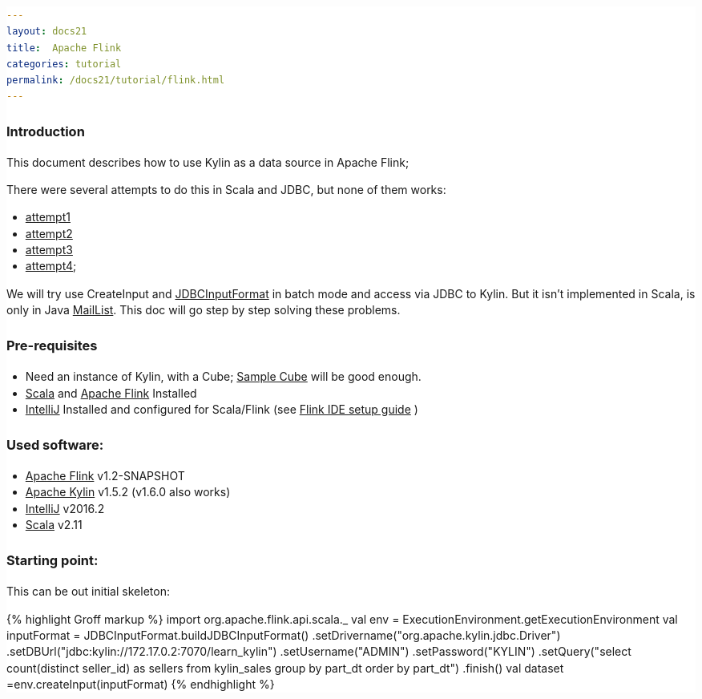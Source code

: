 ```yaml
---
layout: docs21
title:  Apache Flink
categories: tutorial
permalink: /docs21/tutorial/flink.html
---
```



### Introduction

This document describes how to use Kylin as a data source in Apache Flink; 

There were several attempts to do this in Scala and JDBC, but none of them works: 

* [attempt1](http://apache-flink-user-mailing-list-archive.2336050.n4.nabble.com/JDBCInputFormat-preparation-with-Flink-1-1-SNAPSHOT-and-Scala-2-11-td5371.html)  
* [attempt2](http://apache-flink-user-mailing-list-archive.2336050.n4.nabble.com/Type-of-TypeVariable-OT-in-class-org-apache-flink-api-common-io-RichInputFormat-could-not-be-determi-td7287.html)  
* [attempt3](http://stackoverflow.com/questions/36067881/create-dataset-from-jdbc-source-in-flink-using-scala)  
* [attempt4](https://codegists.com/snippet/scala/jdbcissuescala_zeitgeist_scala); 

We will try use CreateInput and [JDBCInputFormat](https://ci.apache.org/projects/flink/flink-docs-release-1.2/dev/batch/index.html) in batch mode and access via JDBC to Kylin. But it isn’t implemented in Scala, is only in Java [MailList](http://apache-flink-user-mailing-list-archive.2336050.n4.nabble.com/jdbc-JDBCInputFormat-td9393.html). This doc will go step by step solving these problems.

### Pre-requisites

* Need an instance of Kylin, with a Cube; [Sample Cube](kylin_sample.html) will be good enough.
* [Scala](http://www.scala-lang.org/) and [Apache Flink](http://flink.apache.org/) Installed
* [IntelliJ](https://www.jetbrains.com/idea/) Installed and configured for Scala/Flink (see [Flink IDE setup guide](https://ci.apache.org/projects/flink/flink-docs-release-1.1/internals/ide_setup.html) )

### Used software:

* [Apache Flink](http://flink.apache.org/downloads.html) v1.2-SNAPSHOT
* [Apache Kylin](http://kylin.apache.org/download/) v1.5.2 (v1.6.0 also works)
* [IntelliJ](https://www.jetbrains.com/idea/download/#section=linux)  v2016.2
* [Scala](downloads.lightbend.com/scala/2.11.8/scala-2.11.8.tgz)  v2.11

### Starting point:

This can be out initial skeleton: 

{% highlight Groff markup %}
import org.apache.flink.api.scala._
val env = ExecutionEnvironment.getExecutionEnvironment
val inputFormat = JDBCInputFormat.buildJDBCInputFormat()
  .setDrivername("org.apache.kylin.jdbc.Driver")
  .setDBUrl("jdbc:kylin://172.17.0.2:7070/learn_kylin")
  .setUsername("ADMIN")
  .setPassword("KYLIN")
  .setQuery("select count(distinct seller_id) as sellers from kylin_sales group by part_dt order by part_dt")
  .finish()
  val dataset =env.createInput(inputFormat)
{% endhighlight %}
